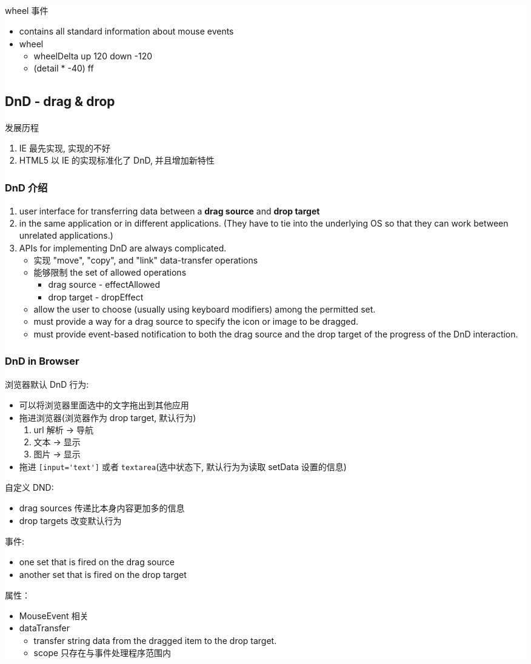 wheel 事件

- contains all standard information about mouse events
- wheel
  - wheelDelta  up 120 down -120
  - (detail * -40) ff

## DnD - drag & drop

发展历程

1. IE 最先实现, 实现的不好
2. HTML5 以 IE 的实现标准化了 DnD, 并且增加新特性

### DnD 介绍

1. user interface for transferring data between a **drag source** and **drop target**
2. in the same application or in different applications. (They have to tie into the underlying OS so that they can work between unrelated applications.)
3. APIs for implementing DnD are always complicated.
    - 实现  "move", "copy", and "link" data-transfer operations
    - 能够限制 the set of allowed operations
      - drag source - effectAllowed
      - drop target - dropEffect
    - allow the user to choose (usually using keyboard modifiers) among the permitted set.
    - must provide a way for a drag source to specify the icon or image to be dragged.
    - must provide event-based notification to both the drag source and the drop target of the progress of the DnD interaction.

### DnD in Browser

浏览器默认 DnD 行为:

- 可以将浏览器里面选中的文字拖出到其他应用
- 拖进浏览器(浏览器作为 drop target, 默认行为)
  1. url 解析 -> 导航
  2. 文本 -> 显示
  3. 图片 -> 显示
- 拖进 `[input='text']` 或者 `textarea`(选中状态下, 默认行为为读取 setData 设置的信息)

自定义 DND:

- drag sources 传递比本身内容更加多的信息
- drop targets 改变默认行为

事件:

- one set that is fired on the drag source
- another set that is fired on the drop target

属性：

- MouseEvent 相关
- dataTransfer
  - transfer string data from the dragged item to the drop target.
  - scope 只存在与事件处理程序范围内

